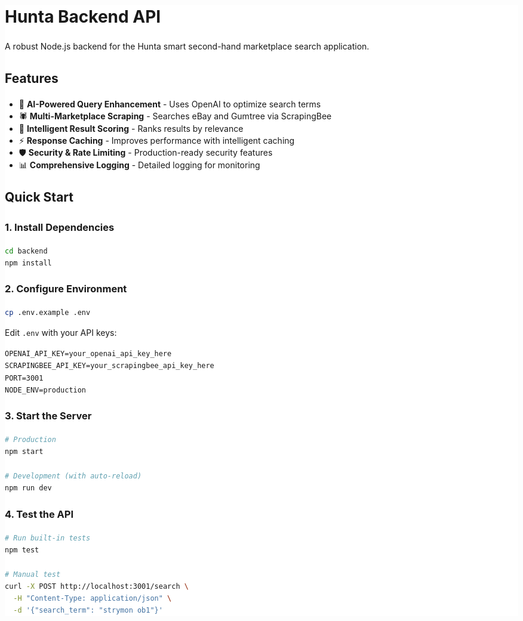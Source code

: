 # Hunta Backend API

A robust Node.js backend for the Hunta smart second-hand marketplace search application.

## Features

- 🤖 **AI-Powered Query Enhancement** - Uses OpenAI to optimize search terms
- 🕷️ **Multi-Marketplace Scraping** - Searches eBay and Gumtree via ScrapingBee
- 🎯 **Intelligent Result Scoring** - Ranks results by relevance
- ⚡ **Response Caching** - Improves performance with intelligent caching
- 🛡️ **Security & Rate Limiting** - Production-ready security features
- 📊 **Comprehensive Logging** - Detailed logging for monitoring

## Quick Start

### 1. Install Dependencies
```bash
cd backend
npm install
```

### 2. Configure Environment
```bash
cp .env.example .env
```

Edit `.env` with your API keys:
```env
OPENAI_API_KEY=your_openai_api_key_here
SCRAPINGBEE_API_KEY=your_scrapingbee_api_key_here
PORT=3001
NODE_ENV=production
```

### 3. Start the Server
```bash
# Production
npm start

# Development (with auto-reload)
npm run dev
```

### 4. Test the API
```bash
# Run built-in tests
npm test

# Manual test
curl -X POST http://localhost:3001/search \
  -H "Content-Type: application/json" \
  -d '{"search_term": "strymon ob1"}'
```
